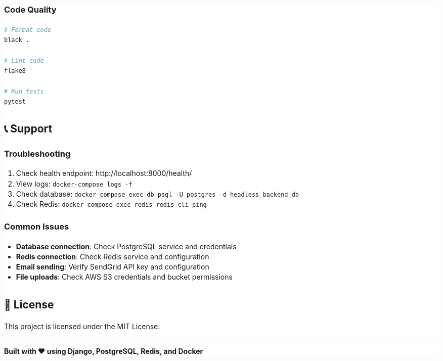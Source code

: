 ### **Code Quality**

```bash
# Format code
black .

# Lint code
flake8

# Run tests
pytest
```

## 📞 **Support**

### **Troubleshooting**

1. Check health endpoint: http://localhost:8000/health/
2. View logs: `docker-compose logs -f`
3. Check database: `docker-compose exec db psql -U postgres -d headless_backend_db`
4. Check Redis: `docker-compose exec redis redis-cli ping`

### **Common Issues**

- **Database connection**: Check PostgreSQL service and credentials
- **Redis connection**: Check Redis service and configuration
- **Email sending**: Verify SendGrid API key and configuration
- **File uploads**: Check AWS S3 credentials and bucket permissions

## 📄 **License**

This project is licensed under the MIT License.

---

**Built with ❤️ using Django, PostgreSQL, Redis, and Docker**
